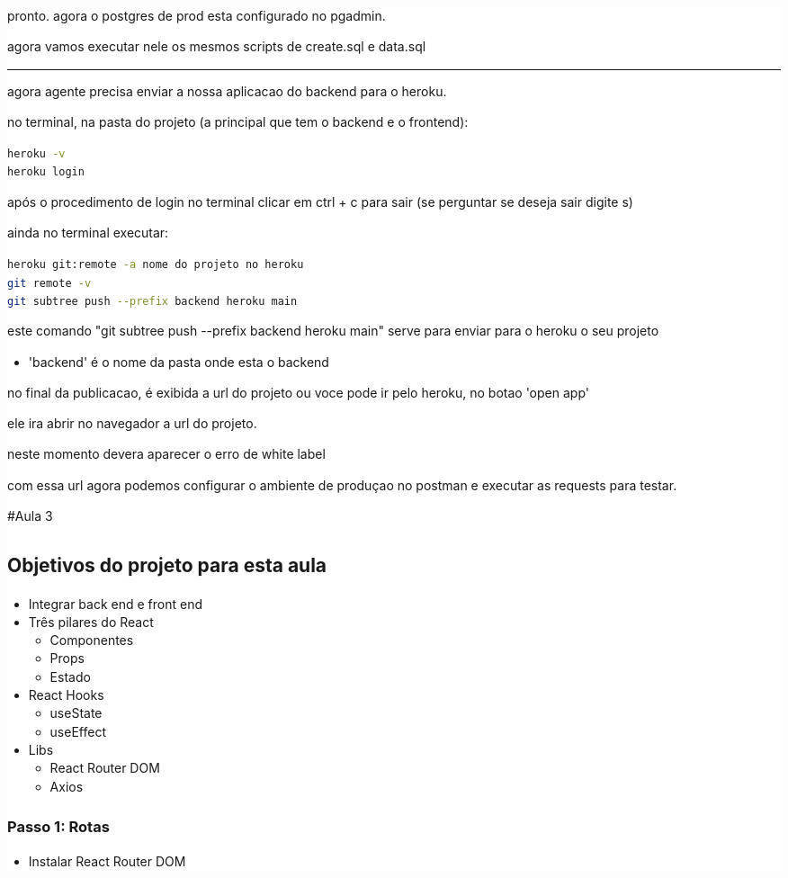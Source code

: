 pronto. agora o postgres de prod esta configurado no pgadmin.

agora vamos executar nele os mesmos scripts de create.sql e data.sql

--------------------

agora agente precisa enviar a nossa aplicacao do backend para o heroku.

no terminal, na pasta do projeto (a principal que tem o backend e o frontend):


```bash
heroku -v
heroku login
```
após o procedimento de login no terminal clicar em ctrl + c para sair (se perguntar se deseja sair digite s)

ainda no terminal executar:

```bash
heroku git:remote -a nome do projeto no heroku
git remote -v
git subtree push --prefix backend heroku main
```

este comando "git subtree push --prefix backend heroku main" serve para enviar para o heroku o seu projeto

- 'backend' é o nome da pasta onde esta o backend

no final da publicacao, é exibida a url do projeto ou voce pode ir pelo heroku, no botao 'open app'

ele ira abrir no navegador a url do projeto.

neste momento devera aparecer o erro de white label

com essa url agora podemos configurar o ambiente de produçao no postman e executar as requests para testar.

#Aula 3

## Objetivos do projeto para esta aula
- Integrar back end e front end
- Três pilares do React
  - Componentes
  - Props
  - Estado
- React Hooks
  - useState
  - useEffect
- Libs
  - React Router DOM
  - Axios

### Passo 1: Rotas

- Instalar React Router DOM
